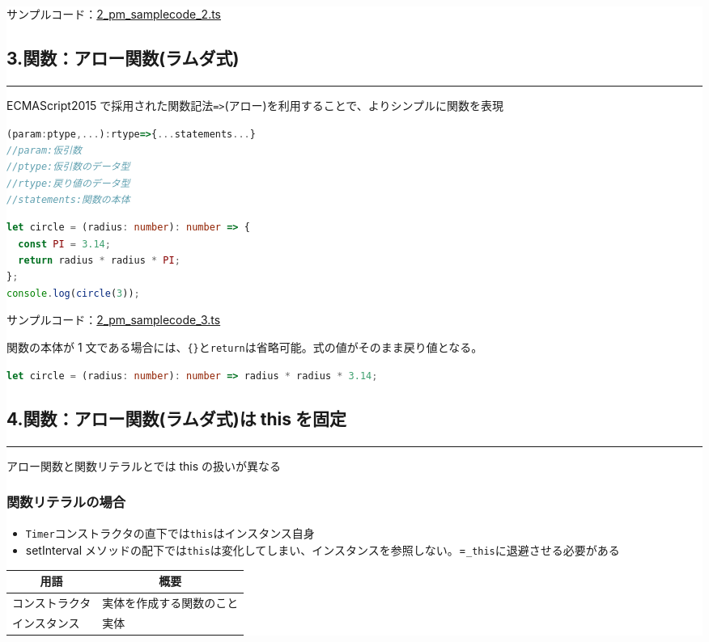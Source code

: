 サンプルコード：[2_pm_samplecode_2.ts](../TypeScript_Sample_Code/2_pm_samplecode_2.ts)

<div style="page-break-before:always"></div>

<a id="anchor3"></a>

## 3.関数：アロー関数(ラムダ式)

---

ECMAScript2015 で採用された関数記法`=>`(アロー)を利用することで、よりシンプルに関数を表現

```typescript
(param:ptype,...):rtype=>{...statements...}
//param:仮引数
//ptype:仮引数のデータ型
//rtype:戻り値のデータ型
//statements:関数の本体

```

```typescript
let circle = (radius: number): number => {
  const PI = 3.14;
  return radius * radius * PI;
};
console.log(circle(3));
```

サンプルコード：[2_pm_samplecode_3.ts](../TypeScript_Sample_Code/2_pm_samplecode_3.ts)

関数の本体が 1 文である場合には、`{}`と`return`は省略可能。式の値がそのまま戻り値となる。

```typescript
let circle = (radius: number): number => radius * radius * 3.14;
```

<div style="page-break-before:always"></div>

<a id="anchor4"></a>

## 4.関数：アロー関数(ラムダ式)は this を固定

---

アロー関数と関数リテラルとでは this の扱いが異なる

### 関数リテラルの場合

- `Timer`コンストラクタの直下では`this`はインスタンス自身
- setInterval メソッドの配下では`this`は変化してしまい、インスタンスを参照しない。=`_this`に退避させる必要がある

| 用語           | 概要                     |
| -------------- | ------------------------ |
| コンストラクタ | 実体を作成する関数のこと |
| インスタンス   | 実体　                   |
